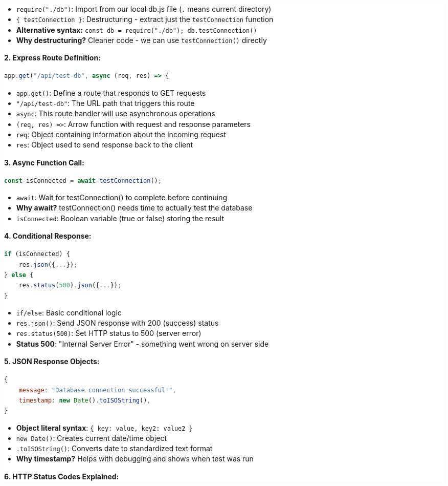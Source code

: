 -   `require("./db")`: Import from our local db.js file (`.` means current directory)
-   `{ testConnection }`: Destructuring - extract just the `testConnection` function
-   **Alternative syntax:** `const db = require("./db"); db.testConnection()`
-   **Why destructuring?** Cleaner code - we can use `testConnection()` directly

**2. Express Route Definition:**

```javascript
app.get("/api/test-db", async (req, res) => {
```

-   `app.get()`: Define a route that responds to GET requests
-   `"/api/test-db"`: The URL path that triggers this route
-   `async`: This route handler will use asynchronous operations
-   `(req, res) =>`: Arrow function with request and response parameters
-   `req`: Object containing information about the incoming request
-   `res`: Object used to send response back to the client

**3. Async Function Call:**

```javascript
const isConnected = await testConnection();
```

-   `await`: Wait for testConnection() to complete before continuing
-   **Why await?** testConnection() needs time to actually test the database
-   `isConnected`: Boolean variable (true or false) storing the result

**4. Conditional Response:**

```javascript
if (isConnected) {
	res.json({...});
} else {
	res.status(500).json({...});
}
```

-   `if/else`: Basic conditional logic
-   `res.json()`: Send JSON response with 200 (success) status
-   `res.status(500)`: Set HTTP status to 500 (server error)
-   **Status 500**: "Internal Server Error" - something went wrong on server side

**5. JSON Response Objects:**

```javascript
{
	message: "Database connection successful!",
	timestamp: new Date().toISOString(),
}
```

-   **Object literal syntax**: `{ key: value, key2: value2 }`
-   `new Date()`: Creates current date/time object
-   `.toISOString()`: Converts date to standardized text format
-   **Why timestamp?** Helps with debugging and shows when test was run

**6. HTTP Status Codes Explained:**

